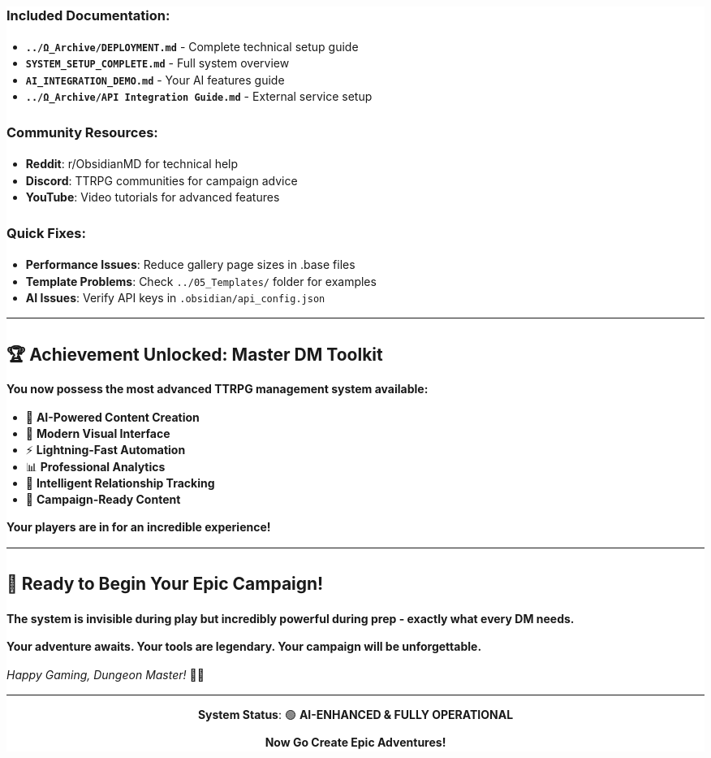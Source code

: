 ### Included Documentation:
- **`../Ω_Archive/DEPLOYMENT.md`** - Complete technical setup guide
- **`SYSTEM_SETUP_COMPLETE.md`** - Full system overview
- **`AI_INTEGRATION_DEMO.md`** - Your AI features guide
- **`../Ω_Archive/API Integration Guide.md`** - External service setup

### Community Resources:
- **Reddit**: r/ObsidianMD for technical help
- **Discord**: TTRPG communities for campaign advice  
- **YouTube**: Video tutorials for advanced features

### Quick Fixes:
- **Performance Issues**: Reduce gallery page sizes in .base files
- **Template Problems**: Check `../05_Templates/` folder for examples
- **AI Issues**: Verify API keys in `.obsidian/api_config.json`

---

## 🏆 Achievement Unlocked: Master DM Toolkit

**You now possess the most advanced TTRPG management system available:**

- 🤖 **AI-Powered Content Creation**
- 🎨 **Modern Visual Interface**  
- ⚡ **Lightning-Fast Automation**
- 📊 **Professional Analytics**
- 🔗 **Intelligent Relationship Tracking**
- 🎯 **Campaign-Ready Content**

**Your players are in for an incredible experience!** 

---

## 🎲 Ready to Begin Your Epic Campaign!

**The system is invisible during play but incredibly powerful during prep - exactly what every DM needs.**

**Your adventure awaits. Your tools are legendary. Your campaign will be unforgettable.**

*Happy Gaming, Dungeon Master!* 🐉✨

---

<div align="center">

**System Status**: 🟢 **AI-ENHANCED & FULLY OPERATIONAL**  

**Now Go Create Epic Adventures!**

</div> 